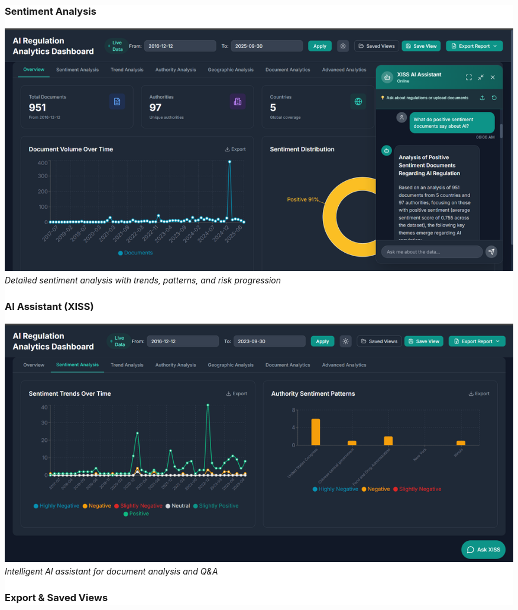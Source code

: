 ### Sentiment Analysis
![Sentiment Analysis](screenshots/sentiment-analysis.png)
*Detailed sentiment analysis with trends, patterns, and risk progression*

### AI Assistant (XISS)
![AI Assistant](screenshots/ai-assistant.png)
*Intelligent AI assistant for document analysis and Q&A*

### Export & Saved Views